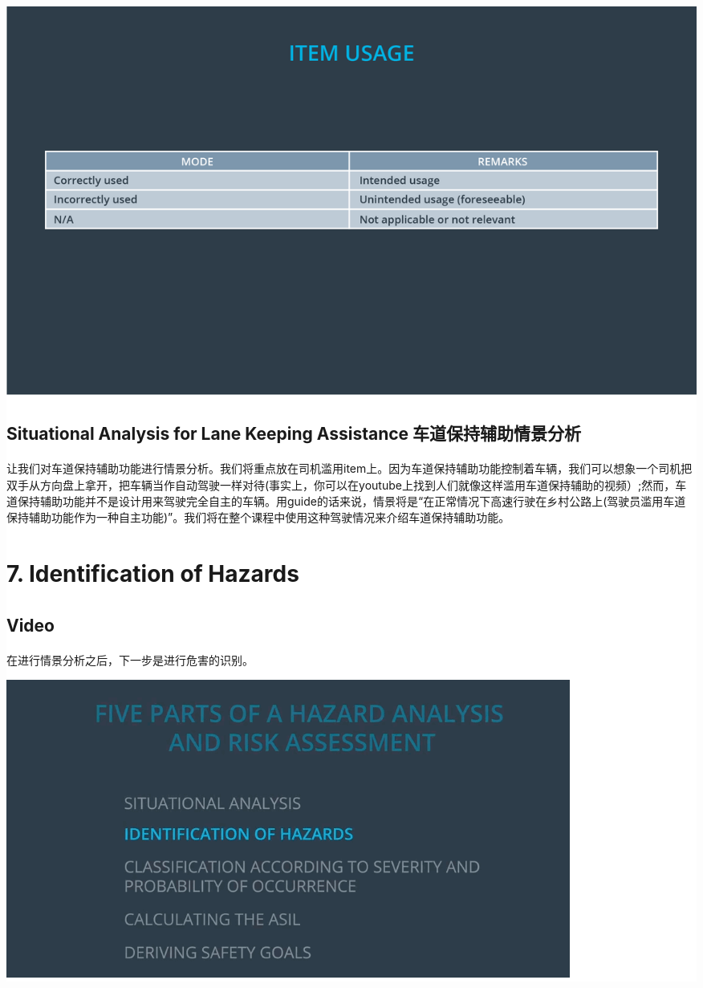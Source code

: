 ![](./images/3-6-11.png)

## Situational Analysis for Lane Keeping Assistance 车道保持辅助情景分析

让我们对车道保持辅助功能进行情景分析。我们将重点放在司机滥用item上。因为车道保持辅助功能控制着车辆，我们可以想象一个司机把双手从方向盘上拿开，把车辆当作自动驾驶一样对待(事实上，你可以在youtube上找到人们就像这样滥用车道保持辅助的视频）;然而，车道保持辅助功能并不是设计用来驾驶完全自主的车辆。用guide的话来说，情景将是“在正常情况下高速行驶在乡村公路上(驾驶员滥用车道保持辅助功能作为一种自主功能)”。我们将在整个课程中使用这种驾驶情况来介绍车道保持辅助功能。


# 7. Identification of Hazards
## Video
在进行情景分析之后，下一步是进行危害的识别。

![](./images/3-7-1.png)
